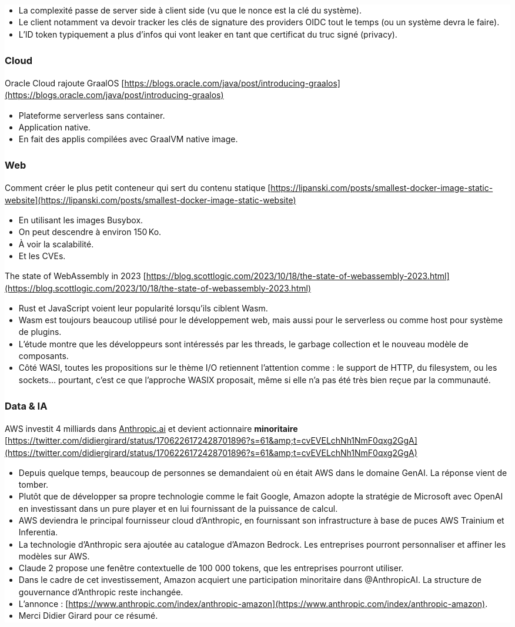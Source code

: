 - La complexité passe de server side à client side (vu que le nonce est la clé du système).
- Le client notamment va devoir tracker les clés de signature des providers OIDC tout le temps (ou un système devra le faire).
- L’ID token typiquement a plus d’infos qui vont leaker en tant que certificat du truc signé (privacy).

### Cloud

Oracle Cloud rajoute GraalOS
[https://blogs.oracle.com/java/post/introducing-graalos](https://blogs.oracle.com/java/post/introducing-graalos)

- Plateforme serverless sans container.
- Application native.
- En fait des applis compilées avec GraalVM native image.

### Web

Comment créer le plus petit conteneur qui sert du contenu statique
[https://lipanski.com/posts/smallest-docker-image-static-website](https://lipanski.com/posts/smallest-docker-image-static-website)

- En utilisant les images Busybox.
- On peut descendre à environ 150 Ko.
- À voir la scalabilité.
- Et les CVEs.

The state of WebAssembly in 2023
[https://blog.scottlogic.com/2023/10/18/the-state-of-webassembly-2023.html](https://blog.scottlogic.com/2023/10/18/the-state-of-webassembly-2023.html)

- Rust et JavaScript voient leur popularité lorsqu’ils ciblent Wasm.
- Wasm est toujours beaucoup utilisé pour le développement web, mais aussi pour le serverless ou comme host pour système de plugins.
- L’étude montre que les développeurs sont intéressés par les threads, le garbage collection et le nouveau modèle de composants.
- Côté WASI, toutes les propositions sur le thème I/O retiennent l’attention comme : le support de HTTP, du filesystem, ou les sockets… pourtant, c’est ce que l’approche WASIX proposait, même si elle n’a pas été très bien reçue par la communauté.

### Data & IA

AWS investit 4 milliards dans [Anthropic.ai](http://Anthropic.ai)
et devient actionnaire **minoritaire** [https://twitter.com/didiergirard/status/1706226172428701896?s=61&amp;t=cvEVELchNh1NmF0qxg2GgA](https://twitter.com/didiergirard/status/1706226172428701896?s=61&amp;t=cvEVELchNh1NmF0qxg2GgA)

- Depuis quelque temps, beaucoup de personnes se demandaient où en était AWS dans le domaine GenAI. La réponse vient de tomber.
- Plutôt que de développer sa propre technologie comme le fait Google, Amazon adopte la stratégie de Microsoft avec OpenAI en investissant dans un pure player et en lui fournissant de la puissance de calcul.
- AWS deviendra le principal fournisseur cloud d’Anthropic, en fournissant son infrastructure à base de puces AWS Trainium et Inferentia.
- La technologie d’Anthropic sera ajoutée au catalogue d’Amazon Bedrock. Les entreprises pourront personnaliser et affiner les modèles sur AWS.
- Claude 2 propose une fenêtre contextuelle de 100 000 tokens, que les entreprises pourront utiliser.
- Dans le cadre de cet investissement, Amazon acquiert une participation minoritaire dans @AnthropicAI. La structure de gouvernance d’Anthropic reste inchangée.
- L’annonce : [https://www.anthropic.com/index/anthropic-amazon](https://www.anthropic.com/index/anthropic-amazon).
- Merci Didier Girard pour ce résumé.

